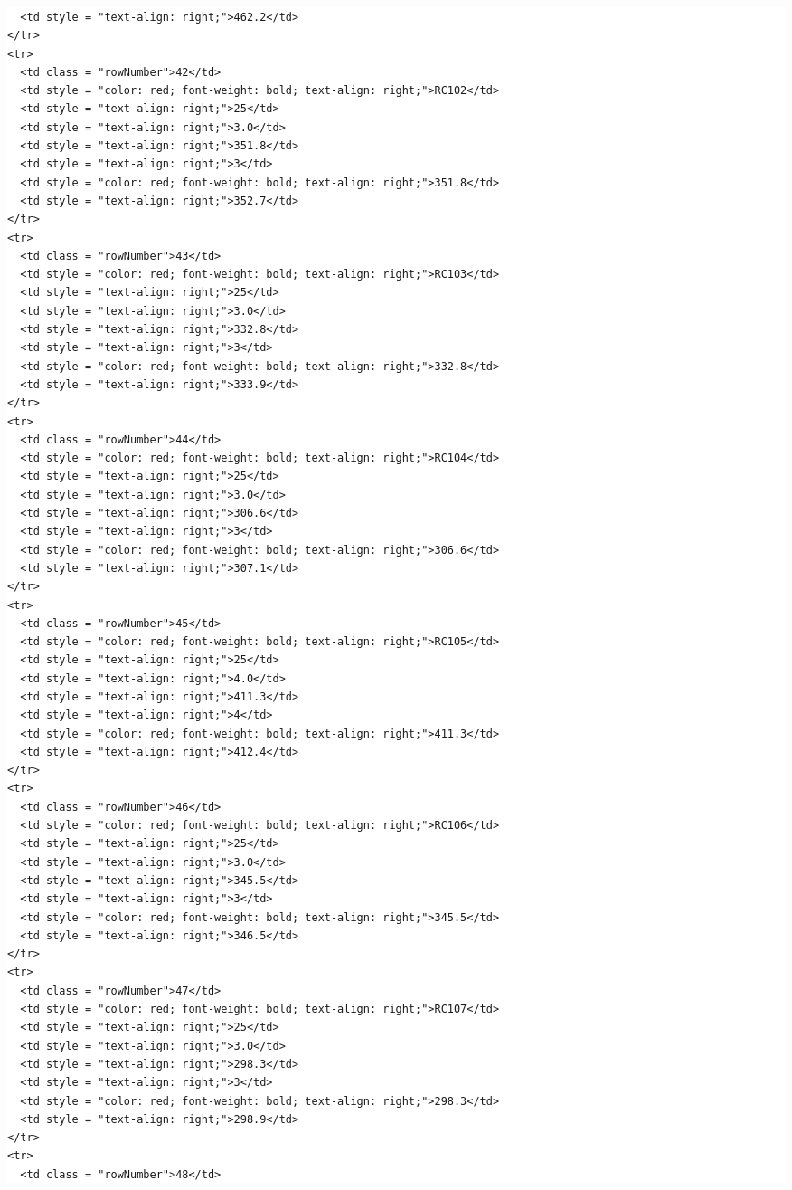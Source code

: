       <td style = "text-align: right;">462.2</td>
    </tr>
    <tr>
      <td class = "rowNumber">42</td>
      <td style = "color: red; font-weight: bold; text-align: right;">RC102</td>
      <td style = "text-align: right;">25</td>
      <td style = "text-align: right;">3.0</td>
      <td style = "text-align: right;">351.8</td>
      <td style = "text-align: right;">3</td>
      <td style = "color: red; font-weight: bold; text-align: right;">351.8</td>
      <td style = "text-align: right;">352.7</td>
    </tr>
    <tr>
      <td class = "rowNumber">43</td>
      <td style = "color: red; font-weight: bold; text-align: right;">RC103</td>
      <td style = "text-align: right;">25</td>
      <td style = "text-align: right;">3.0</td>
      <td style = "text-align: right;">332.8</td>
      <td style = "text-align: right;">3</td>
      <td style = "color: red; font-weight: bold; text-align: right;">332.8</td>
      <td style = "text-align: right;">333.9</td>
    </tr>
    <tr>
      <td class = "rowNumber">44</td>
      <td style = "color: red; font-weight: bold; text-align: right;">RC104</td>
      <td style = "text-align: right;">25</td>
      <td style = "text-align: right;">3.0</td>
      <td style = "text-align: right;">306.6</td>
      <td style = "text-align: right;">3</td>
      <td style = "color: red; font-weight: bold; text-align: right;">306.6</td>
      <td style = "text-align: right;">307.1</td>
    </tr>
    <tr>
      <td class = "rowNumber">45</td>
      <td style = "color: red; font-weight: bold; text-align: right;">RC105</td>
      <td style = "text-align: right;">25</td>
      <td style = "text-align: right;">4.0</td>
      <td style = "text-align: right;">411.3</td>
      <td style = "text-align: right;">4</td>
      <td style = "color: red; font-weight: bold; text-align: right;">411.3</td>
      <td style = "text-align: right;">412.4</td>
    </tr>
    <tr>
      <td class = "rowNumber">46</td>
      <td style = "color: red; font-weight: bold; text-align: right;">RC106</td>
      <td style = "text-align: right;">25</td>
      <td style = "text-align: right;">3.0</td>
      <td style = "text-align: right;">345.5</td>
      <td style = "text-align: right;">3</td>
      <td style = "color: red; font-weight: bold; text-align: right;">345.5</td>
      <td style = "text-align: right;">346.5</td>
    </tr>
    <tr>
      <td class = "rowNumber">47</td>
      <td style = "color: red; font-weight: bold; text-align: right;">RC107</td>
      <td style = "text-align: right;">25</td>
      <td style = "text-align: right;">3.0</td>
      <td style = "text-align: right;">298.3</td>
      <td style = "text-align: right;">3</td>
      <td style = "color: red; font-weight: bold; text-align: right;">298.3</td>
      <td style = "text-align: right;">298.9</td>
    </tr>
    <tr>
      <td class = "rowNumber">48</td>